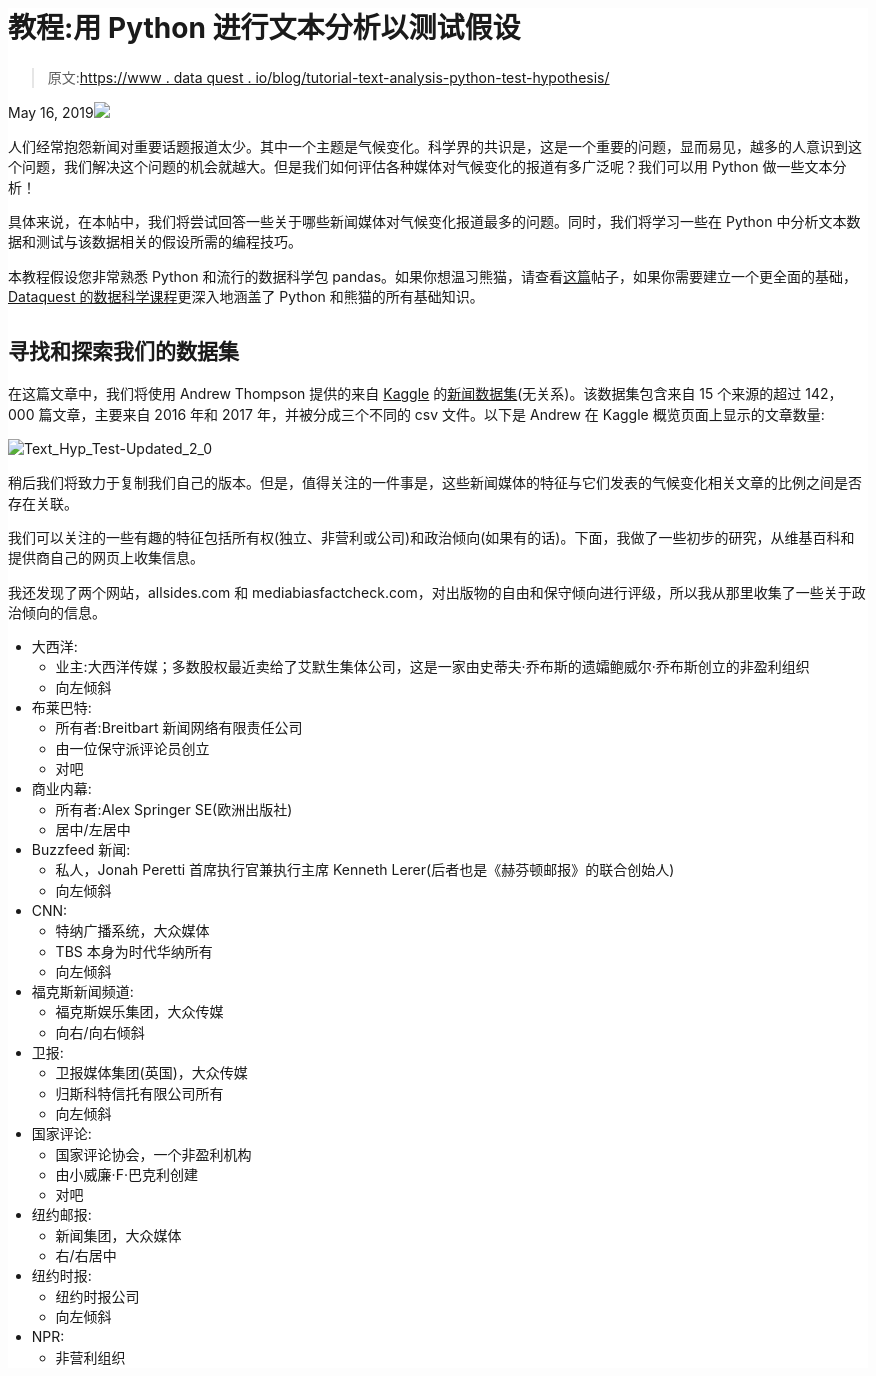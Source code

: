 # 教程:用 Python 进行文本分析以测试假设

> 原文:[https://www . data quest . io/blog/tutorial-text-analysis-python-test-hypothesis/](https://www.dataquest.io/blog/tutorial-text-analysis-python-test-hypothesis/)

May 16, 2019![](../Images/e24ebe3a3a83c235747ab0f5cdf95ddf.png)

人们经常抱怨新闻对重要话题报道太少。其中一个主题是气候变化。科学界的共识是，这是一个重要的问题，显而易见，越多的人意识到这个问题，我们解决这个问题的机会就越大。但是我们如何评估各种媒体对气候变化的报道有多广泛呢？我们可以用 Python 做一些文本分析！

具体来说，在本帖中，我们将尝试回答一些关于哪些新闻媒体对气候变化报道最多的问题。同时，我们将学习一些在 Python 中分析文本数据和测试与该数据相关的假设所需的编程技巧。

本教程假设您非常熟悉 Python 和流行的数据科学包 pandas。如果你想温习熊猫，请查看[这篇](https://www.dataquest.io/blog/pandas-python-tutorial/)帖子，如果你需要建立一个更全面的基础， [Dataquest 的数据科学课程](https://www.dataquest.io/path/data-scientist/)更深入地涵盖了 Python 和熊猫的所有基础知识。

## 寻找和探索我们的数据集

在这篇文章中，我们将使用 Andrew Thompson 提供的来自 [Kaggle](https://www.kaggle.com/) 的[新闻数据集](https://www.kaggle.com/snapcrack/all-the-news/)(无关系)。该数据集包含来自 15 个来源的超过 142，000 篇文章，主要来自 2016 年和 2017 年，并被分成三个不同的 csv 文件。以下是 Andrew 在 Kaggle 概览页面上显示的文章数量:

![Text_Hyp_Test-Updated_2_0](../Images/dd05c49fdf4a678d256df67398d057c8.png "Text_Hyp_Test-Updated_2_0")

稍后我们将致力于复制我们自己的版本。但是，值得关注的一件事是，这些新闻媒体的特征与它们发表的气候变化相关文章的比例之间是否存在关联。

我们可以关注的一些有趣的特征包括所有权(独立、非营利或公司)和政治倾向(如果有的话)。下面，我做了一些初步的研究，从维基百科和提供商自己的网页上收集信息。

我还发现了两个网站，allsides.com 和 mediabiasfactcheck.com，对出版物的自由和保守倾向进行评级，所以我从那里收集了一些关于政治倾向的信息。

*   大西洋:
    *   业主:大西洋传媒；多数股权最近卖给了艾默生集体公司，这是一家由史蒂夫·乔布斯的遗孀鲍威尔·乔布斯创立的非盈利组织
    *   向左倾斜
*   布莱巴特:
    *   所有者:Breitbart 新闻网络有限责任公司
    *   由一位保守派评论员创立
    *   对吧
*   商业内幕:
    *   所有者:Alex Springer SE(欧洲出版社)
    *   居中/左居中
*   Buzzfeed 新闻:
    *   私人，Jonah Peretti 首席执行官兼执行主席 Kenneth Lerer(后者也是《赫芬顿邮报》的联合创始人)
    *   向左倾斜
*   CNN:
    *   特纳广播系统，大众媒体
    *   TBS 本身为时代华纳所有
    *   向左倾斜
*   福克斯新闻频道:
    *   福克斯娱乐集团，大众传媒
    *   向右/向右倾斜
*   卫报:
    *   卫报媒体集团(英国)，大众传媒
    *   归斯科特信托有限公司所有
    *   向左倾斜
*   国家评论:
    *   国家评论协会，一个非盈利机构
    *   由小威廉·F·巴克利创建
    *   对吧
*   纽约邮报:
    *   新闻集团，大众媒体
    *   右/右居中
*   纽约时报:
    *   纽约时报公司
    *   向左倾斜
*   NPR:
    *   非营利组织